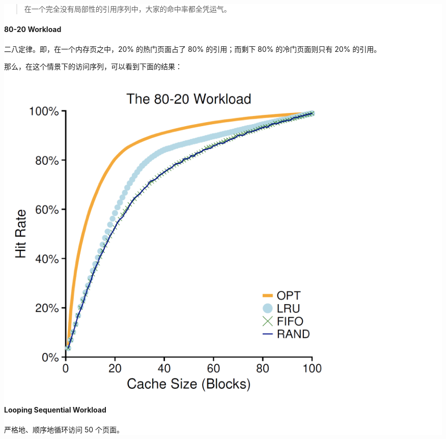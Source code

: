 > 在一个完全没有局部性的引用序列中，大家的命中率都全凭运气。

#### 80-20 Workload

二八定律。即，在一个内存页之中，20% 的热门页面占了 80% 的引用；而剩下 80% 的冷门页面则只有 20% 的引用。

那么，在这个情景下的访问序列，可以看到下面的结果：

![image-20200923163018489](2-21-garbage.assets/image-20200923163018489.png)

#### Looping Sequential Workload

严格地、顺序地循环访问 50 个页面。
